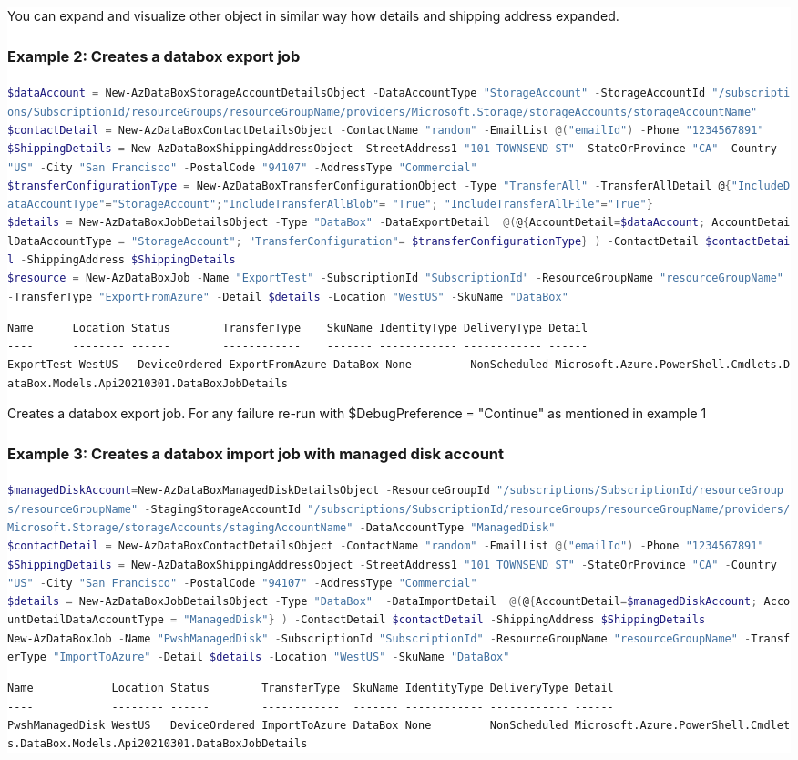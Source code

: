 You can expand and visualize other object in similar way how details and shipping address expanded.

### Example 2: Creates a databox export job
```powershell
$dataAccount = New-AzDataBoxStorageAccountDetailsObject -DataAccountType "StorageAccount" -StorageAccountId "/subscriptions/SubscriptionId/resourceGroups/resourceGroupName/providers/Microsoft.Storage/storageAccounts/storageAccountName"
$contactDetail = New-AzDataBoxContactDetailsObject -ContactName "random" -EmailList @("emailId") -Phone "1234567891"
$ShippingDetails = New-AzDataBoxShippingAddressObject -StreetAddress1 "101 TOWNSEND ST" -StateOrProvince "CA" -Country "US" -City "San Francisco" -PostalCode "94107" -AddressType "Commercial"
$transferConfigurationType = New-AzDataBoxTransferConfigurationObject -Type "TransferAll" -TransferAllDetail @{"IncludeDataAccountType"="StorageAccount";"IncludeTransferAllBlob"= "True"; "IncludeTransferAllFile"="True"}
$details = New-AzDataBoxJobDetailsObject -Type "DataBox" -DataExportDetail  @(@{AccountDetail=$dataAccount; AccountDetailDataAccountType = "StorageAccount"; "TransferConfiguration"= $transferConfigurationType} ) -ContactDetail $contactDetail -ShippingAddress $ShippingDetails
$resource = New-AzDataBoxJob -Name "ExportTest" -SubscriptionId "SubscriptionId" -ResourceGroupName "resourceGroupName" -TransferType "ExportFromAzure" -Detail $details -Location "WestUS" -SkuName "DataBox"
```

```output
Name      Location Status        TransferType    SkuName IdentityType DeliveryType Detail
----      -------- ------        ------------    ------- ------------ ------------ ------
ExportTest WestUS   DeviceOrdered ExportFromAzure DataBox None         NonScheduled Microsoft.Azure.PowerShell.Cmdlets.DataBox.Models.Api20210301.DataBoxJobDetails
```

Creates a databox export job.
For any failure re-run with $DebugPreference = "Continue" as mentioned in example 1

### Example 3: Creates a databox import job with managed disk account
```powershell
$managedDiskAccount=New-AzDataBoxManagedDiskDetailsObject -ResourceGroupId "/subscriptions/SubscriptionId/resourceGroups/resourceGroupName" -StagingStorageAccountId "/subscriptions/SubscriptionId/resourceGroups/resourceGroupName/providers/Microsoft.Storage/storageAccounts/stagingAccountName" -DataAccountType "ManagedDisk"
$contactDetail = New-AzDataBoxContactDetailsObject -ContactName "random" -EmailList @("emailId") -Phone "1234567891"
$ShippingDetails = New-AzDataBoxShippingAddressObject -StreetAddress1 "101 TOWNSEND ST" -StateOrProvince "CA" -Country "US" -City "San Francisco" -PostalCode "94107" -AddressType "Commercial"
$details = New-AzDataBoxJobDetailsObject -Type "DataBox"  -DataImportDetail  @(@{AccountDetail=$managedDiskAccount; AccountDetailDataAccountType = "ManagedDisk"} ) -ContactDetail $contactDetail -ShippingAddress $ShippingDetails
New-AzDataBoxJob -Name "PwshManagedDisk" -SubscriptionId "SubscriptionId" -ResourceGroupName "resourceGroupName" -TransferType "ImportToAzure" -Detail $details -Location "WestUS" -SkuName "DataBox"
```

```output
Name            Location Status        TransferType  SkuName IdentityType DeliveryType Detail
----            -------- ------        ------------  ------- ------------ ------------ ------
PwshManagedDisk WestUS   DeviceOrdered ImportToAzure DataBox None         NonScheduled Microsoft.Azure.PowerShell.Cmdlets.DataBox.Models.Api20210301.DataBoxJobDetails
```
